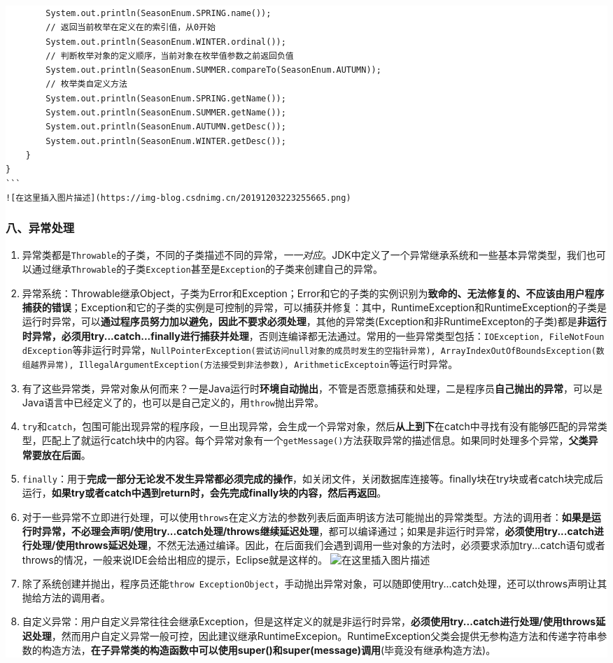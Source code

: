 			System.out.println(SeasonEnum.SPRING.name());
			// 返回当前枚举在定义在的索引值，从0开始
			System.out.println(SeasonEnum.WINTER.ordinal());
			// 判断枚举对象的定义顺序，当前对象在枚举值参数之前返回负值
			System.out.println(SeasonEnum.SUMMER.compareTo(SeasonEnum.AUTUMN));
			// 枚举类自定义方法
			System.out.println(SeasonEnum.SPRING.getName());
			System.out.println(SeasonEnum.SUMMER.getName());
			System.out.println(SeasonEnum.AUTUMN.getDesc());
			System.out.println(SeasonEnum.WINTER.getDesc()); 
		}
	} 
	```
	![在这里插入图片描述](https://img-blog.csdnimg.cn/20191203223255665.png)
### 八、异常处理
1. 异常类都是`Throwable`的子类，不同的子类描述不同的异常，*一一对应*。JDK中定义了一个异常继承系统和一些基本异常类型，我们也可以通过继承`Throwable`的子类`Exception`甚至是`Exception`的子类来创建自己的异常。
2. 异常系统：Throwable继承Object，子类为Error和Exception；Error和它的子类的实例识别为**致命的、无法修复的、不应该由用户程序捕获的错误**；Exception和它的子类的实例是可控制的异常，可以捕获并修复：其中，RuntimeException和RuntimeException的子类是运行时异常，可以**通过程序员努力加以避免，因此不要求必须处理**，其他的异常类(Exception和非RuntimeExcepton的子类)都是**非运行时异常，必须用try...catch...finally进行捕获并处理**，否则连编译都无法通过。常用的一些异常类型包括：`IOException, FileNotFoundException`等非运行时异常，`NullPointerException(尝试访问null对象的成员时发生的空指针异常), ArrayIndexOutOfBoundsException(数组越界异常), IllegalArgumentException(方法接受到非法参数), ArithmeticExceptoin`等运行时异常。
3. 有了这些异常类，异常对象从何而来？一是Java运行时**环境自动抛出**，不管是否愿意捕获和处理，二是程序员**自己抛出的异常**，可以是Java语言中已经定义了的，也可以是自己定义的，用`throw`抛出异常。
4. `try`和`catch`，包围可能出现异常的程序段，一旦出现异常，会生成一个异常对象，然后**从上到下**在catch中寻找有没有能够匹配的异常类型，匹配上了就运行catch块中的内容。每个异常对象有一个`getMessage()`方法获取异常的描述信息。如果同时处理多个异常，**父类异常要放在后面**。
5. `finally`：用于**完成一部分无论发不发生异常都必须完成的操作**，如关闭文件，关闭数据库连接等。finally块在try块或者catch块完成后运行，**如果try或者catch中遇到return时，会先完成finally块的内容，然后再返回**。
6. 对于一些异常不立即进行处理，可以使用`throws`在定义方法的参数列表后面声明该方法可能抛出的异常类型。方法的调用者：**如果是运行时异常，不必理会声明/使用try...catch处理/throws继续延迟处理**，都可以编译通过；如果是非运行时异常，**必须使用try...catch进行处理/使用throws延迟处理**，不然无法通过编译。因此，在后面我们会遇到调用一些对象的方法时，必须要求添加try...catch语句或者throws的情况，一般来说IDE会给出相应的提示，Eclipse就是这样的。	   ![在这里插入图片描述](https://img-blog.csdnimg.cn/20191204135818300.png?x-oss-process=image/watermark,type_ZmFuZ3poZW5naGVpdGk,shadow_10,text_aHR0cHM6Ly9ibG9nLmNzZG4ubmV0L215UmVhbGl6YXRpb24=,size_16,color_FFFFFF,t_70)
8. 除了系统创建并抛出，程序员还能`throw ExceptionObject`，手动抛出异常对象，可以随即使用try...catch处理，还可以throws声明让其抛给方法的调用者。
    	
9. 自定义异常：用户自定义异常往往会继承Exception，但是这样定义的就是非运行时异常，**必须使用try...catch进行处理/使用throws延迟处理**，然而用户自定义异常一般可控，因此建议继承RuntimeExcepion。RuntimeException父类会提供无参构造方法和传递字符串参数的构造方法，**在子异常类的构造函数中可以使用super()和super(message)调用**(毕竟没有继承构造方法)。
